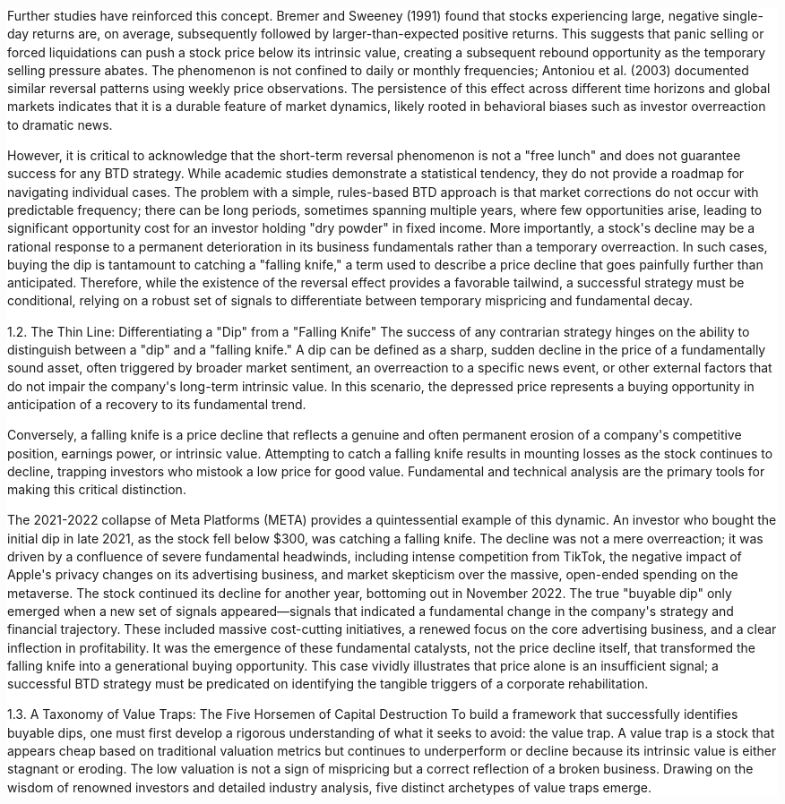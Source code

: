 Further studies have reinforced this concept. Bremer and Sweeney (1991) found that stocks experiencing large, negative single-day returns are, on average, subsequently followed by larger-than-expected positive returns. This suggests that panic selling or forced liquidations can push a stock price below its intrinsic value, creating a subsequent rebound opportunity as the temporary selling pressure abates. The phenomenon is not confined to daily or monthly frequencies; Antoniou et al. (2003) documented similar reversal patterns using weekly price observations. The persistence of this effect across different time horizons and global markets indicates that it is a durable feature of market dynamics, likely rooted in behavioral biases such as investor overreaction to dramatic news.   

However, it is critical to acknowledge that the short-term reversal phenomenon is not a "free lunch" and does not guarantee success for any BTD strategy. While academic studies demonstrate a statistical tendency, they do not provide a roadmap for navigating individual cases. The problem with a simple, rules-based BTD approach is that market corrections do not occur with predictable frequency; there can be long periods, sometimes spanning multiple years, where few opportunities arise, leading to significant opportunity cost for an investor holding "dry powder" in fixed income. More importantly, a stock's decline may be a rational response to a permanent deterioration in its business fundamentals rather than a temporary overreaction. In such cases, buying the dip is tantamount to catching a "falling knife," a term used to describe a price decline that goes painfully further than anticipated. Therefore, while the existence of the reversal effect provides a favorable tailwind, a successful strategy must be conditional, relying on a robust set of signals to differentiate between temporary mispricing and fundamental decay.   

1.2. The Thin Line: Differentiating a "Dip" from a "Falling Knife"
The success of any contrarian strategy hinges on the ability to distinguish between a "dip" and a "falling knife." A dip can be defined as a sharp, sudden decline in the price of a fundamentally sound asset, often triggered by broader market sentiment, an overreaction to a specific news event, or other external factors that do not impair the company's long-term intrinsic value. In this scenario, the depressed price represents a buying opportunity in anticipation of a recovery to its fundamental trend.   

Conversely, a falling knife is a price decline that reflects a genuine and often permanent erosion of a company's competitive position, earnings power, or intrinsic value. Attempting to catch a falling knife results in mounting losses as the stock continues to decline, trapping investors who mistook a low price for good value. Fundamental and technical analysis are the primary tools for making this critical distinction.   

The 2021-2022 collapse of Meta Platforms (META) provides a quintessential example of this dynamic. An investor who bought the initial dip in late 2021, as the stock fell below $300, was catching a falling knife. The decline was not a mere overreaction; it was driven by a confluence of severe fundamental headwinds, including intense competition from TikTok, the negative impact of Apple's privacy changes on its advertising business, and market skepticism over the massive, open-ended spending on the metaverse. The stock continued its decline for another year, bottoming out in November 2022. The true "buyable dip" only emerged when a new set of signals appeared—signals that indicated a fundamental change in the company's strategy and financial trajectory. These included massive cost-cutting initiatives, a renewed focus on the core advertising business, and a clear inflection in profitability. It was the emergence of these fundamental catalysts, not the price decline itself, that transformed the falling knife into a generational buying opportunity. This case vividly illustrates that price alone is an insufficient signal; a successful BTD strategy must be predicated on identifying the tangible triggers of a corporate rehabilitation.   

1.3. A Taxonomy of Value Traps: The Five Horsemen of Capital Destruction
To build a framework that successfully identifies buyable dips, one must first develop a rigorous understanding of what it seeks to avoid: the value trap. A value trap is a stock that appears cheap based on traditional valuation metrics but continues to underperform or decline because its intrinsic value is either stagnant or eroding. The low valuation is not a sign of mispricing but a correct reflection of a broken business. Drawing on the wisdom of renowned investors and detailed industry analysis, five distinct archetypes of value traps emerge.   
